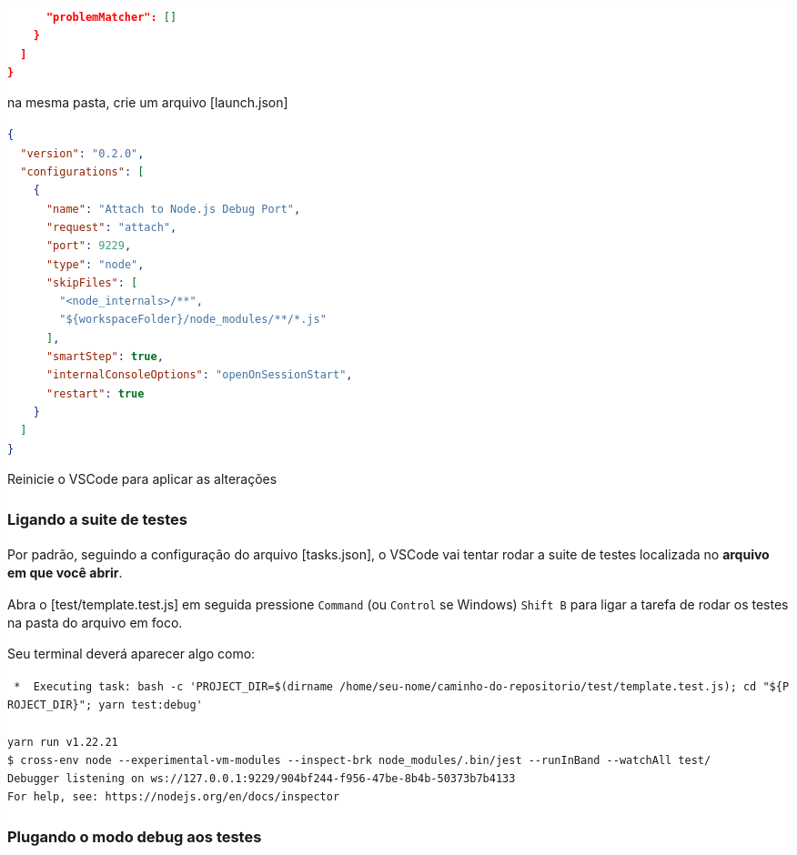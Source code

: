 ```json
      "problemMatcher": []
    }
  ]
}
```

na mesma pasta, crie um arquivo [launch.json]

```json
{
  "version": "0.2.0",
  "configurations": [
    {
      "name": "Attach to Node.js Debug Port",
      "request": "attach",
      "port": 9229,
      "type": "node",
      "skipFiles": [
        "<node_internals>/**",
        "${workspaceFolder}/node_modules/**/*.js"
      ],
      "smartStep": true,
      "internalConsoleOptions": "openOnSessionStart",
      "restart": true
    }
  ]
}
```

Reinicie o VSCode para aplicar as alterações

### Ligando a suite de testes

Por padrão, seguindo a configuração do arquivo [tasks.json], o VSCode vai tentar rodar a suite de testes localizada no **arquivo em que você abrir**.

Abra o [test/template.test.js] em seguida pressione `Command` (ou `Control` se Windows) `Shift B` para ligar a tarefa de rodar os testes na pasta do arquivo em foco.

Seu terminal deverá aparecer algo como:

```shell
 *  Executing task: bash -c 'PROJECT_DIR=$(dirname /home/seu-nome/caminho-do-repositorio/test/template.test.js); cd "${PROJECT_DIR}"; yarn test:debug'

yarn run v1.22.21
$ cross-env node --experimental-vm-modules --inspect-brk node_modules/.bin/jest --runInBand --watchAll test/
Debugger listening on ws://127.0.0.1:9229/904bf244-f956-47be-8b4b-50373b7b4133
For help, see: https://nodejs.org/en/docs/inspector

```

### Plugando o modo debug aos testes
